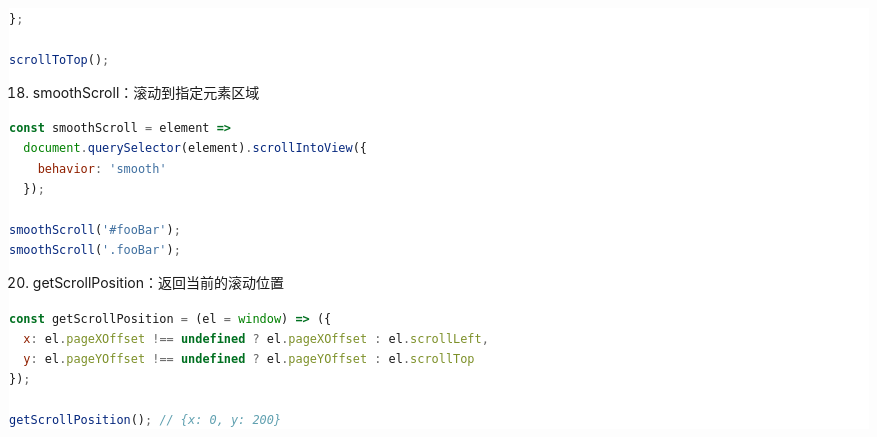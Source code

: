 ```js
};

scrollToTop();

```

18. smoothScroll：滚动到指定元素区域
```js
const smoothScroll = element =>
  document.querySelector(element).scrollIntoView({
    behavior: 'smooth'
  });
  
smoothScroll('#fooBar'); 
smoothScroll('.fooBar'); 

```

20. getScrollPosition：返回当前的滚动位置

```js
const getScrollPosition = (el = window) => ({
  x: el.pageXOffset !== undefined ? el.pageXOffset : el.scrollLeft,
  y: el.pageYOffset !== undefined ? el.pageYOffset : el.scrollTop
});

getScrollPosition(); // {x: 0, y: 200}
```






